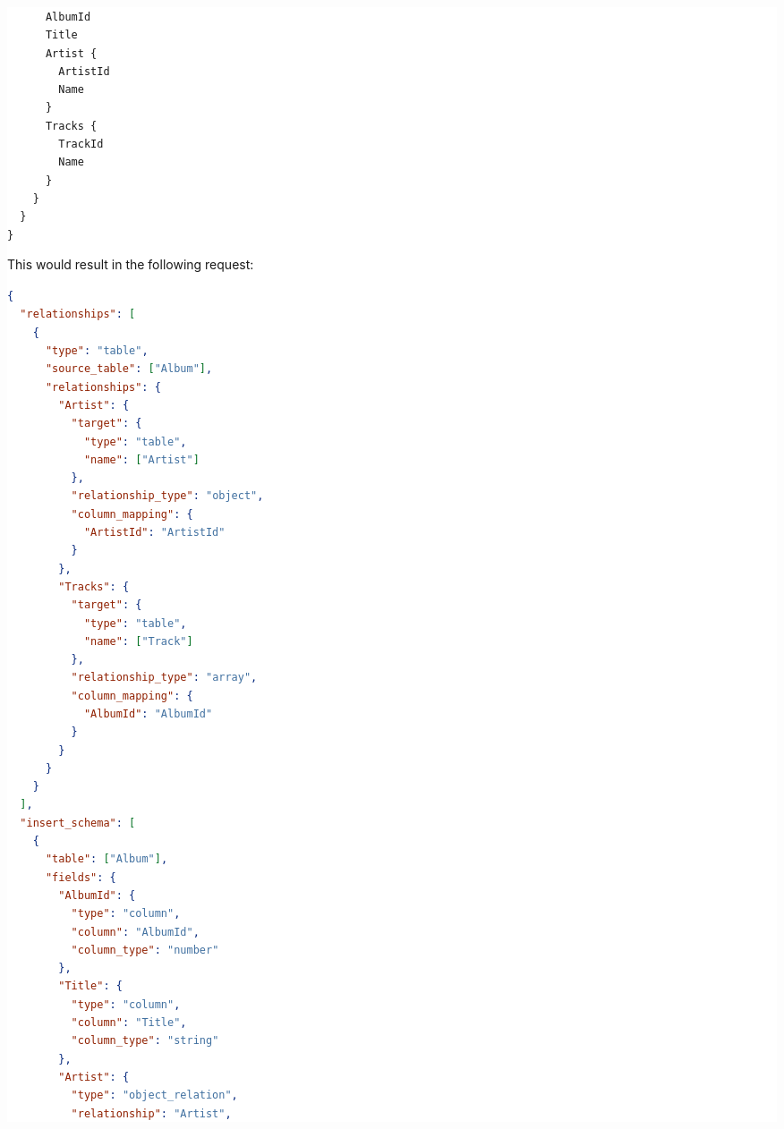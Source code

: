 ```graphql
      AlbumId
      Title
      Artist {
        ArtistId
        Name
      }
      Tracks {
        TrackId
        Name
      }
    }
  }
}
```

This would result in the following request:

```json
{
  "relationships": [
    {
      "type": "table",
      "source_table": ["Album"],
      "relationships": {
        "Artist": {
          "target": {
            "type": "table",
            "name": ["Artist"]
          },
          "relationship_type": "object",
          "column_mapping": {
            "ArtistId": "ArtistId"
          }
        },
        "Tracks": {
          "target": {
            "type": "table",
            "name": ["Track"]
          },
          "relationship_type": "array",
          "column_mapping": {
            "AlbumId": "AlbumId"
          }
        }
      }
    }
  ],
  "insert_schema": [
    {
      "table": ["Album"],
      "fields": {
        "AlbumId": {
          "type": "column",
          "column": "AlbumId",
          "column_type": "number"
        },
        "Title": {
          "type": "column",
          "column": "Title",
          "column_type": "string"
        },
        "Artist": {
          "type": "object_relation",
          "relationship": "Artist",
```